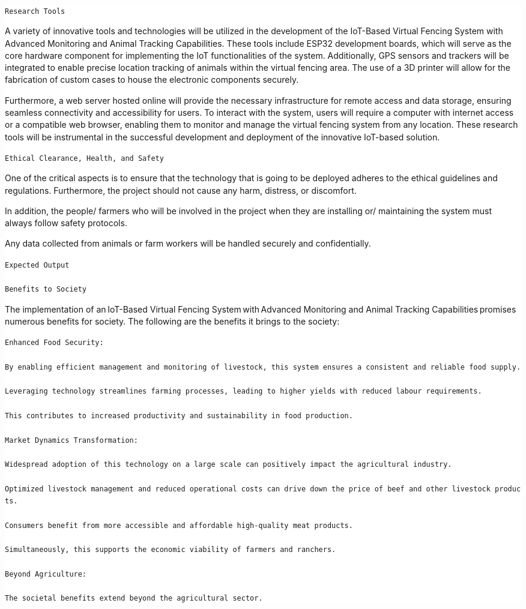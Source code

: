     Research Tools

A variety of innovative tools and technologies will be utilized in the development of the IoT-Based Virtual Fencing System with Advanced Monitoring and Animal Tracking Capabilities. These tools include ESP32 development boards, which will serve as the core hardware component for implementing the IoT functionalities of the system. Additionally, GPS sensors and trackers will be integrated to enable precise location tracking of animals within the virtual fencing area. The use of a 3D printer will allow for the fabrication of custom cases to house the electronic components securely.

Furthermore, a web server hosted online will provide the necessary infrastructure for remote access and data storage, ensuring seamless connectivity and accessibility for users. To interact with the system, users will require a computer with internet access or a compatible web browser, enabling them to monitor and manage the virtual fencing system from any location. These research tools will be instrumental in the successful development and deployment of the innovative IoT-based solution.

    Ethical Clearance, Health, and Safety

One of the critical aspects is to ensure that the technology that is going to be deployed adheres to the ethical guidelines and regulations. Furthermore, the project should not cause any harm, distress, or discomfort.

In addition, the people/ farmers who will be involved in the project when they are installing or/ maintaining the system must always follow safety protocols.

 Any data collected from animals or farm workers will be handled securely and confidentially.

    Expected Output

    Benefits to Society



   The implementation of an IoT-Based Virtual Fencing System with Advanced Monitoring and Animal Tracking Capabilities promises numerous benefits for society. The following are the benefits it brings to the society:

    Enhanced Food Security:

    By enabling efficient management and monitoring of livestock, this system ensures a consistent and reliable food supply.

    Leveraging technology streamlines farming processes, leading to higher yields with reduced labour requirements.

    This contributes to increased productivity and sustainability in food production.

    Market Dynamics Transformation:

    Widespread adoption of this technology on a large scale can positively impact the agricultural industry.

    Optimized livestock management and reduced operational costs can drive down the price of beef and other livestock products.

    Consumers benefit from more accessible and affordable high-quality meat products.

    Simultaneously, this supports the economic viability of farmers and ranchers.

    Beyond Agriculture:

    The societal benefits extend beyond the agricultural sector.
